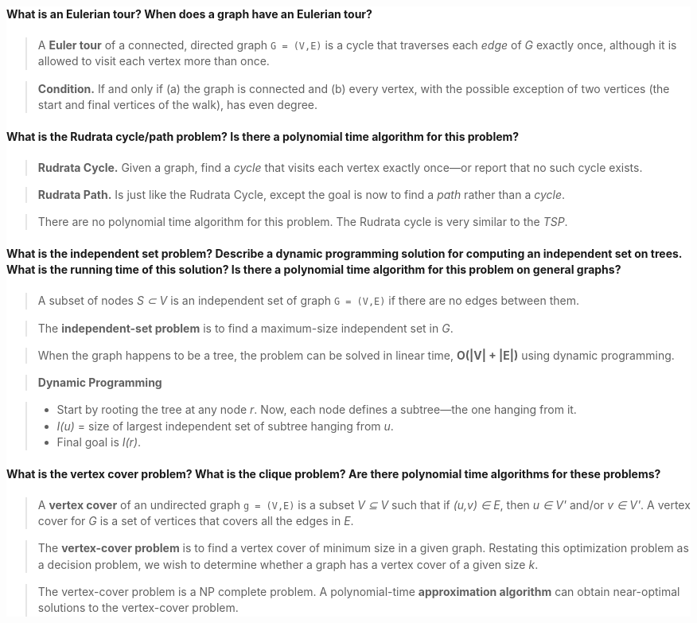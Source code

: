 #### What is an Eulerian tour? When does a graph have an Eulerian tour?

> A __Euler tour__ of a connected, directed graph `G = (V,E)` is a cycle that traverses each _edge_ of _G_ exactly once, although it is allowed to visit each vertex more than once.

> __Condition.__ If and only if (a) the graph is connected and (b) every vertex, with the possible exception of two vertices (the start and final vertices of the walk), has even degree.

#### What is the Rudrata cycle/path problem? Is there a polynomial time algorithm for this problem?

> __Rudrata Cycle.__ Given a graph, find a _cycle_ that visits each vertex exactly once&#8212;or report that no such cycle exists.

> __Rudrata Path.__ Is just like the Rudrata Cycle, except the goal is now to find a _path_ rather than a _cycle_.

> There are no polynomial time algorithm for this problem. The Rudrata cycle is very similar to the _TSP_.

#### What is the independent set problem? Describe a dynamic programming solution for computing an independent set on trees. What is the running time of this solution? Is there a polynomial time algorithm for this problem on general graphs?

> A subset of nodes _S &sub; V_ is an independent set of graph `G = (V,E)` if there are no edges between them.

> The __independent-set problem__ is to find a maximum-size independent set in _G_.

> When the graph happens to be a tree, the problem can be solved in linear time, __O(|V| + |E|)__ using dynamic programming.

> __Dynamic Programming__

> * Start by rooting the tree at any node _r_. Now, each node defines a subtree&#8212;the one hanging from it.
> * _I(u)_ = size of largest independent set of subtree hanging from _u_.
> * Final goal is _I(r)_.

#### What is the vertex cover problem? What is the clique problem? Are there polynomial time algorithms for these problems?

> A __vertex cover__ of an undirected graph `g = (V,E)` is a subset _V &sube; V_ such that if _(u,v) &isin; E_, then _u &isin; V'_ and/or _v &isin; V'_. A vertex cover for _G_ is a set of vertices that covers all the edges in _E_.

> The __vertex-cover problem__ is to find a vertex cover of minimum size in a given graph. Restating this optimization problem as a decision problem, we wish to determine whether a graph has a vertex cover of a given size _k_.

> The vertex-cover problem is a NP complete problem. A polynomial-time __approximation algorithm__ can obtain near-optimal solutions to the vertex-cover problem.
